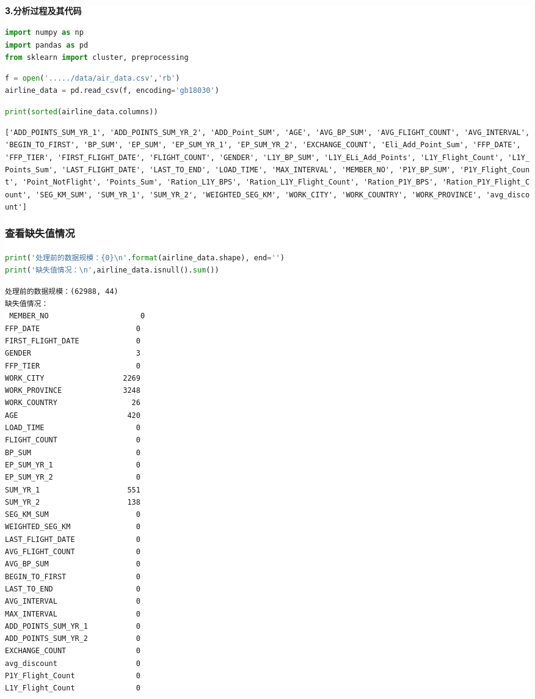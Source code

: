 **3.分析过程及其代码**

```python
import numpy as np
import pandas as pd
from sklearn import cluster, preprocessing
```


```python
f = open('...../data/air_data.csv','rb')
airline_data = pd.read_csv(f, encoding='gb18030')
```


```python
print(sorted(airline_data.columns))
```

    ['ADD_POINTS_SUM_YR_1', 'ADD_POINTS_SUM_YR_2', 'ADD_Point_SUM', 'AGE', 'AVG_BP_SUM', 'AVG_FLIGHT_COUNT', 'AVG_INTERVAL', 'BEGIN_TO_FIRST', 'BP_SUM', 'EP_SUM', 'EP_SUM_YR_1', 'EP_SUM_YR_2', 'EXCHANGE_COUNT', 'Eli_Add_Point_Sum', 'FFP_DATE', 'FFP_TIER', 'FIRST_FLIGHT_DATE', 'FLIGHT_COUNT', 'GENDER', 'L1Y_BP_SUM', 'L1Y_ELi_Add_Points', 'L1Y_Flight_Count', 'L1Y_Points_Sum', 'LAST_FLIGHT_DATE', 'LAST_TO_END', 'LOAD_TIME', 'MAX_INTERVAL', 'MEMBER_NO', 'P1Y_BP_SUM', 'P1Y_Flight_Count', 'Point_NotFlight', 'Points_Sum', 'Ration_L1Y_BPS', 'Ration_L1Y_Flight_Count', 'Ration_P1Y_BPS', 'Ration_P1Y_Flight_Count', 'SEG_KM_SUM', 'SUM_YR_1', 'SUM_YR_2', 'WEIGHTED_SEG_KM', 'WORK_CITY', 'WORK_COUNTRY', 'WORK_PROVINCE', 'avg_discount']
    
### 查看缺失值情况

```python
print('处理前的数据规模：{0}\n'.format(airline_data.shape), end='')
print('缺失值情况：\n',airline_data.isnull().sum())
```

    处理前的数据规模：(62988, 44)
    缺失值情况：
     MEMBER_NO                     0
    FFP_DATE                      0
    FIRST_FLIGHT_DATE             0
    GENDER                        3
    FFP_TIER                      0
    WORK_CITY                  2269
    WORK_PROVINCE              3248
    WORK_COUNTRY                 26
    AGE                         420
    LOAD_TIME                     0
    FLIGHT_COUNT                  0
    BP_SUM                        0
    EP_SUM_YR_1                   0
    EP_SUM_YR_2                   0
    SUM_YR_1                    551
    SUM_YR_2                    138
    SEG_KM_SUM                    0
    WEIGHTED_SEG_KM               0
    LAST_FLIGHT_DATE              0
    AVG_FLIGHT_COUNT              0
    AVG_BP_SUM                    0
    BEGIN_TO_FIRST                0
    LAST_TO_END                   0
    AVG_INTERVAL                  0
    MAX_INTERVAL                  0
    ADD_POINTS_SUM_YR_1           0
    ADD_POINTS_SUM_YR_2           0
    EXCHANGE_COUNT                0
    avg_discount                  0
    P1Y_Flight_Count              0
    L1Y_Flight_Count              0